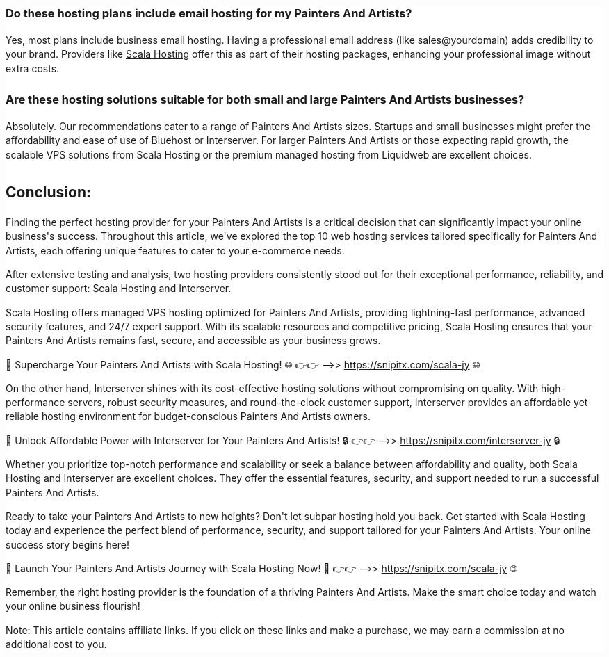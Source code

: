 ### Do these hosting plans include email hosting for my Painters And Artists? 
Yes, most plans include business email hosting. Having a professional email address (like sales@yourdomain) adds credibility to your brand. Providers like [Scala Hosting](https://snipitx.com/scala-jy) offer this as part of their hosting packages, enhancing your professional image without extra costs.

### Are these hosting solutions suitable for both small and large Painters And Artists businesses? 
Absolutely. Our recommendations cater to a range of Painters And Artists sizes. Startups and small businesses might prefer the affordability and ease of use of Bluehost or Interserver. For larger Painters And Artists or those expecting rapid growth, the scalable VPS solutions from Scala Hosting or the premium managed hosting from Liquidweb are excellent choices.

## Conclusion:

Finding the perfect hosting provider for your Painters And Artists is a critical decision that can significantly impact your online business's success. Throughout this article, we've explored the top 10 web hosting services tailored specifically for Painters And Artists, each offering unique features to cater to your e-commerce needs.

After extensive testing and analysis, two hosting providers consistently stood out for their exceptional performance, reliability, and customer support: Scala Hosting and Interserver.

Scala Hosting offers managed VPS hosting optimized for Painters And Artists, providing lightning-fast performance, advanced security features, and 24/7 expert support. With its scalable resources and competitive pricing, Scala Hosting ensures that your Painters And Artists remains fast, secure, and accessible as your business grows.

🚀 Supercharge Your Painters And Artists with Scala Hosting! 🌐
👉👉 -->> https://snipitx.com/scala-jy 🌐

On the other hand, Interserver shines with its cost-effective hosting solutions without compromising on quality. With high-performance servers, robust security measures, and round-the-clock customer support, Interserver provides an affordable yet reliable hosting environment for budget-conscious Painters And Artists owners.

💸 Unlock Affordable Power with Interserver for Your Painters And Artists! 🔒
👉👉 -->> https://snipitx.com/interserver-jy 🔒

Whether you prioritize top-notch performance and scalability or seek a balance between affordability and quality, both Scala Hosting and Interserver are excellent choices. They offer the essential features, security, and support needed to run a successful Painters And Artists.

Ready to take your Painters And Artists to new heights? Don't let subpar hosting hold you back. Get started with Scala Hosting today and experience the perfect blend of performance, security, and support tailored for your Painters And Artists. Your online success story begins here!

🚀 Launch Your Painters And Artists Journey with Scala Hosting Now! 🌟
👉👉 -->> https://snipitx.com/scala-jy 🌐

Remember, the right hosting provider is the foundation of a thriving Painters And Artists. Make the smart choice today and watch your online business flourish!

Note: This article contains affiliate links. If you click on these links and make a purchase, we may earn a commission at no additional cost to you.